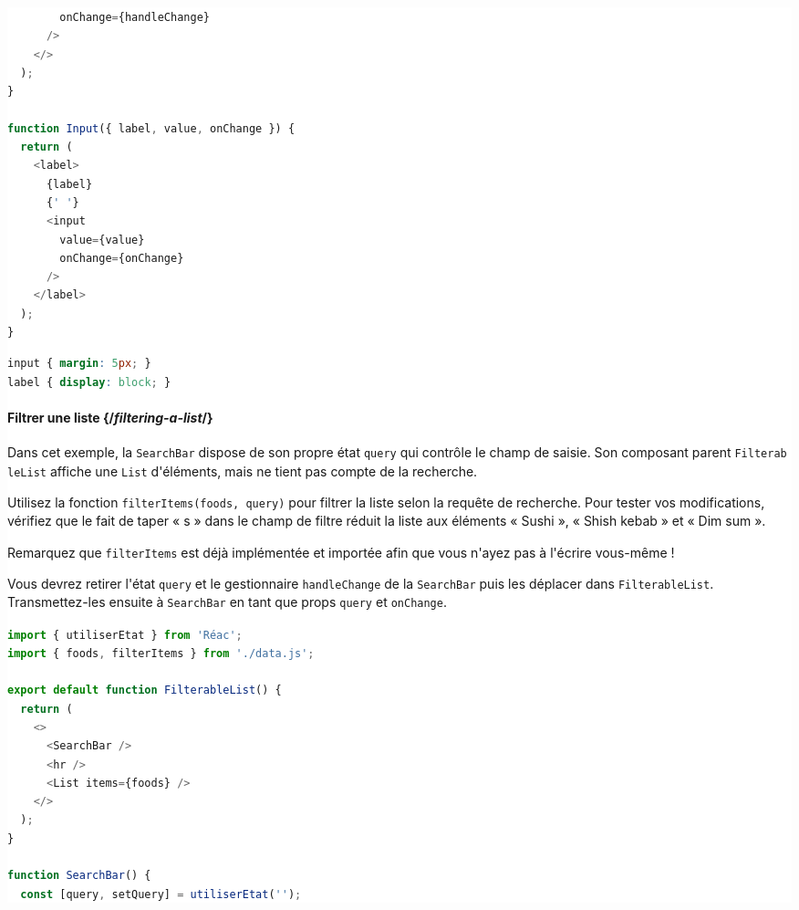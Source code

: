 ```js
        onChange={handleChange}
      />
    </>
  );
}

function Input({ label, value, onChange }) {
  return (
    <label>
      {label}
      {' '}
      <input
        value={value}
        onChange={onChange}
      />
    </label>
  );
}
```

```css
input { margin: 5px; }
label { display: block; }
```

</Sandpack>

</Solution>

#### Filtrer une liste {/*filtering-a-list*/}

Dans cet exemple, la `SearchBar` dispose de son propre état `query` qui contrôle le champ de saisie. Son composant parent `FilterableList` affiche une `List` d'éléments, mais ne tient pas compte de la recherche.

Utilisez la fonction `filterItems(foods, query)` pour filtrer la liste selon la requête de recherche. Pour tester vos modifications, vérifiez que le fait de taper « s » dans le champ de filtre réduit la liste aux éléments « Sushi », « Shish kebab » et « Dim sum ».

Remarquez que `filterItems` est déjà implémentée et importée afin que vous n'ayez pas à l'écrire vous-même !

<Hint>

Vous devrez retirer l'état `query` et le gestionnaire `handleChange` de la `SearchBar` puis les déplacer dans `FilterableList`. Transmettez-les ensuite à `SearchBar` en tant que props `query` et `onChange`.

</Hint>

<Sandpack>

```js
import { utiliserEtat } from 'Réac';
import { foods, filterItems } from './data.js';

export default function FilterableList() {
  return (
    <>
      <SearchBar />
      <hr />
      <List items={foods} />
    </>
  );
}

function SearchBar() {
  const [query, setQuery] = utiliserEtat('');

```